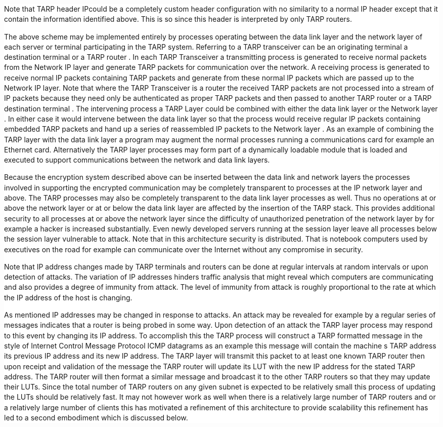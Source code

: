 Note that TARP header IPcould be a completely custom header configuration with no similarity to a normal IP header except that it contain the information identified above. This is so since this header is interpreted by only TARP routers.

The above scheme may be implemented entirely by processes operating between the data link layer and the network layer of each server or terminal participating in the TARP system. Referring to a TARP transceiver can be an originating terminal a destination terminal or a TARP router . In each TARP Transceiver a transmitting process is generated to receive normal packets from the Network IP layer and generate TARP packets for communication over the network. A receiving process is generated to receive normal IP packets containing TARP packets and generate from these normal IP packets which are passed up to the Network IP layer. Note that where the TARP Transceiver is a router the received TARP packets are not processed into a stream of IP packets because they need only be authenticated as proper TARP packets and then passed to another TARP router or a TARP destination terminal . The intervening process a TARP Layer could be combined with either the data link layer or the Network layer . In either case it would intervene between the data link layer so that the process would receive regular IP packets containing embedded TARP packets and hand up a series of reassembled IP packets to the Network layer . As an example of combining the TARP layer with the data link layer a program may augment the normal processes running a communications card for example an Ethernet card. Alternatively the TARP layer processes may form part of a dynamically loadable module that is loaded and executed to support communications between the network and data link layers.

Because the encryption system described above can be inserted between the data link and network layers the processes involved in supporting the encrypted communication may be completely transparent to processes at the IP network layer and above. The TARP processes may also be completely transparent to the data link layer processes as well. Thus no operations at or above the network layer or at or below the data link layer are affected by the insertion of the TARP stack. This provides additional security to all processes at or above the network layer since the difficulty of unauthorized penetration of the network layer by for example a hacker is increased substantially. Even newly developed servers running at the session layer leave all processes below the session layer vulnerable to attack. Note that in this architecture security is distributed. That is notebook computers used by executives on the road for example can communicate over the Internet without any compromise in security.

Note that IP address changes made by TARP terminals and routers can be done at regular intervals at random intervals or upon detection of attacks. The variation of IP addresses hinders traffic analysis that might reveal which computers are communicating and also provides a degree of immunity from attack. The level of immunity from attack is roughly proportional to the rate at which the IP address of the host is changing.

As mentioned IP addresses may be changed in response to attacks. An attack may be revealed for example by a regular series of messages indicates that a router is being probed in some way. Upon detection of an attack the TARP layer process may respond to this event by changing its IP address. To accomplish this the TARP process will construct a TARP formatted message in the style of Internet Control Message Protocol ICMP datagrams as an example this message will contain the machine s TARP address its previous IP address and its new IP address. The TARP layer will transmit this packet to at least one known TARP router then upon receipt and validation of the message the TARP router will update its LUT with the new IP address for the stated TARP address. The TARP router will then format a similar message and broadcast it to the other TARP routers so that they may update their LUTs. Since the total number of TARP routers on any given subnet is expected to be relatively small this process of updating the LUTs should be relatively fast. It may not however work as well when there is a relatively large number of TARP routers and or a relatively large number of clients this has motivated a refinement of this architecture to provide scalability this refinement has led to a second embodiment which is discussed below.
